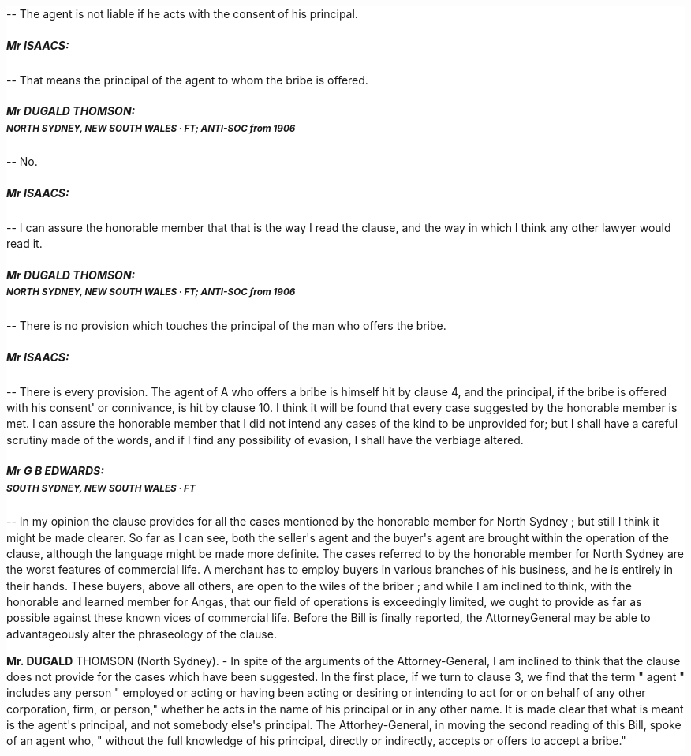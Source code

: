 --  The agent is not liable if he acts with the consent of his principal. 

##### Mr ISAACS:

-- That means the principal of the agent to whom the bribe is offered. 

##### Mr DUGALD THOMSON:<br><small class="text-muted">NORTH SYDNEY, NEW SOUTH WALES &middot; FT; ANTI-SOC from 1906</small>

--  No. 

##### Mr ISAACS:

-- I can assure the honorable member that that is the way I read the clause, and the way in which I think any other lawyer would read it. 

##### Mr DUGALD THOMSON:<br><small class="text-muted">NORTH SYDNEY, NEW SOUTH WALES &middot; FT; ANTI-SOC from 1906</small>

--  There is no provision which touches the principal of the man who offers the bribe. 

##### Mr ISAACS:

-- There is every provision. The agent of A who offers a bribe is himself hit by clause 4, and the principal, if the bribe is offered with his consent' or connivance, is hit by clause  10.  I think it will be found that every case suggested by the honorable member is met. I can assure the honorable member that I did not intend any cases of the kind to be unprovided for; but I shall have a careful scrutiny made of the words, and if I find any possibility of evasion, I shall have the verbiage altered. 

##### Mr G B EDWARDS:<br><small class="text-muted">SOUTH SYDNEY, NEW SOUTH WALES &middot; FT</small>

-- In my opinion the clause provides for all the cases mentioned by the honorable member for North Sydney ; but still I think it might be made clearer. So far as I can see, both the seller's agent and the buyer's agent are brought within the operation of the clause, although the language might be made more definite. The cases referred to by the honorable member for North Sydney are the worst features of commercial life. A merchant has to employ buyers in various branches of his business, and he is entirely in their hands. These buyers, above all others, are open to the wiles of the briber ; and while I am inclined to think, with the honorable and learned member for Angas, that our field of operations is exceedingly limited, we ought to provide as far as possible against these known vices of commercial life. Before the Bill is finally reported, the AttorneyGeneral may be able to advantageously alter the phraseology of the clause. 


 **Mr. DUGALD** THOMSON (North Sydney). - In spite of the arguments of the Attorney-General, I am inclined to think that the clause does not provide for the cases which have been suggested. In the first place, if we turn to clause 3, we find that the term " agent " includes any person " employed or acting or having been acting or desiring or intending to act for or on behalf of any other corporation, firm, or person," whether he acts in the name of his principal or in any other name. It is made clear that what is meant is the agent's principal, and not somebody else's principal. The Attorhey-General, in moving the second reading of this Bill, spoke of an agent who, " without the full knowledge of his principal, directly or indirectly, accepts or offers to accept a bribe." 
